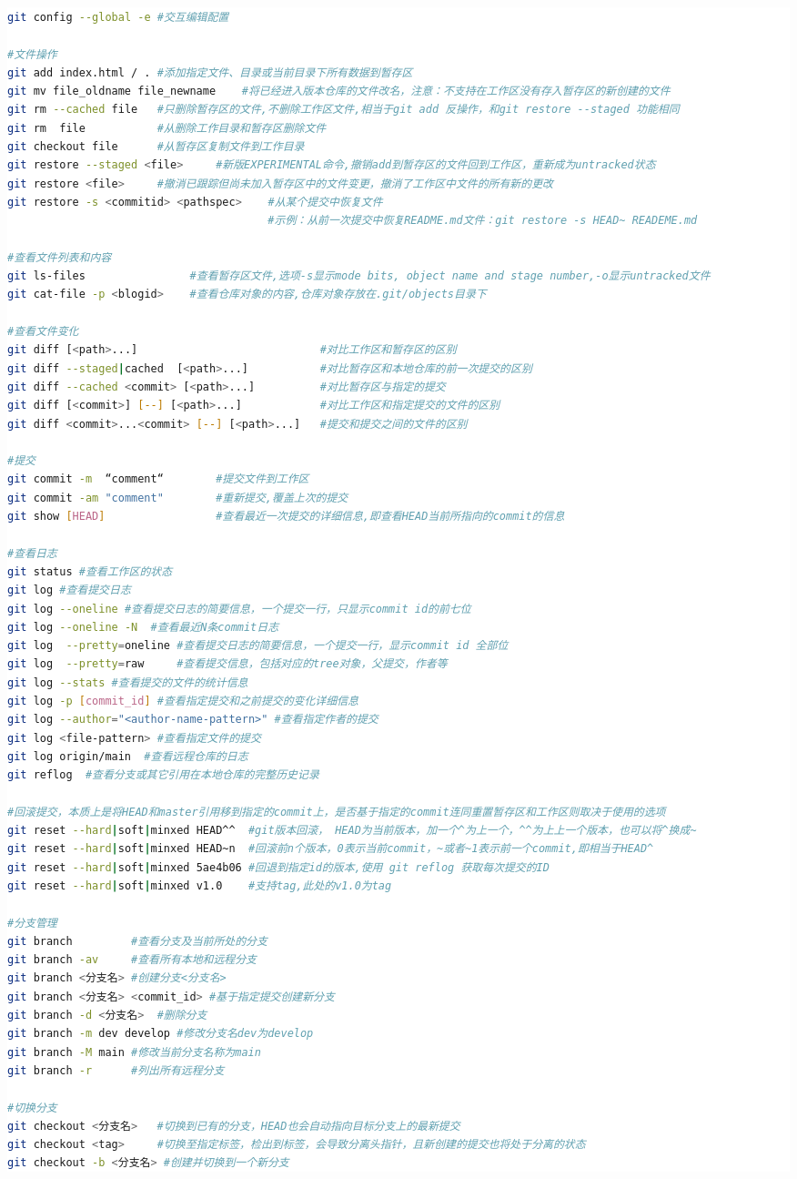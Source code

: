 ```bash
git config --global -e #交互编辑配置

#文件操作
git add index.html / . #添加指定文件、目录或当前目录下所有数据到暂存区
git mv file_oldname file_newname    #将已经进入版本仓库的文件改名，注意：不支持在工作区没有存入暂存区的新创建的文件
git rm --cached file   #只删除暂存区的文件,不删除工作区文件,相当于git add 反操作，和git restore --staged 功能相同
git rm  file           #从删除工作目录和暂存区删除文件 
git checkout file      #从暂存区复制文件到工作目录
git restore --staged <file>     #新版EXPERIMENTAL命令,撤销add到暂存区的文件回到工作区，重新成为untracked状态
git restore <file>     #撤消已跟踪但尚未加入暂存区中的文件变更，撤消了工作区中文件的所有新的更改
git restore -s <commitid> <pathspec>  	#从某个提交中恢复文件
										#示例：从前一次提交中恢复README.md文件：git restore -s HEAD~ READEME.md

#查看文件列表和内容
git ls-files           		#查看暂存区文件,选项-s显示mode bits, object name and stage number,-o显示untracked文件 
git cat-file -p <blogid>  	#查看仓库对象的内容,仓库对象存放在.git/objects目录下

#查看文件变化
git diff [<path>...]                            #对比工作区和暂存区的区别
git diff --staged|cached  [<path>...]     		#对比暂存区和本地仓库的前一次提交的区别      
git diff --cached <commit> [<path>...]          #对比暂存区与指定的提交
git diff [<commit>] [--] [<path>...]            #对比工作区和指定提交的文件的区别
git diff <commit>...<commit> [--] [<path>...]   #提交和提交之间的文件的区别

#提交
git commit -m  “comment“        #提交文件到工作区 
git commit -am "comment"        #重新提交,覆盖上次的提交
git show [HEAD]                 #查看最近一次提交的详细信息,即查看HEAD当前所指向的commit的信息

#查看日志
git status #查看工作区的状态
git log #查看提交日志
git log --oneline #查看提交日志的简要信息，一个提交一行，只显示commit id的前七位
git log --oneline -N  #查看最近N条commit日志
git log  --pretty=oneline #查看提交日志的简要信息，一个提交一行，显示commit id 全部位
git log  --pretty=raw     #查看提交信息，包括对应的tree对象，父提交，作者等
git log --stats #查看提交的文件的统计信息
git log -p [commit_id] #查看指定提交和之前提交的变化详细信息
git log --author="<author-name-pattern>" #查看指定作者的提交
git log <file-pattern> #查看指定文件的提交
git log origin/main  #查看远程仓库的日志
git reflog  #查看分支或其它引用在本地仓库的完整历史记录

#回滚提交，本质上是将HEAD和master引用移到指定的commit上，是否基于指定的commit连同重置暂存区和工作区则取决于使用的选项
git reset --hard|soft|minxed HEAD^^  #git版本回滚， HEAD为当前版本，加一个^为上一个，^^为上上一个版本，也可以将^换成~
git reset --hard|soft|minxed HEAD~n  #回滚前n个版本，0表示当前commit，~或者~1表示前一个commit,即相当于HEAD^
git reset --hard|soft|minxed 5ae4b06 #回退到指定id的版本,使用 git reflog 获取每次提交的ID
git reset --hard|soft|minxed v1.0    #支持tag,此处的v1.0为tag

#分支管理
git branch 		   #查看分支及当前所处的分支
git branch -av 	   #查看所有本地和远程分支
git branch <分支名> #创建分支<分支名>
git branch <分支名> <commit_id> #基于指定提交创建新分支
git branch -d <分支名>  #删除分支
git branch -m dev develop #修改分支名dev为develop
git branch -M main #修改当前分支名称为main
git branch -r      #列出所有远程分支

#切换分支
git checkout <分支名>   #切换到已有的分支，HEAD也会自动指向目标分支上的最新提交
git checkout <tag>     #切换至指定标签，检出到标签，会导致分离头指针，且新创建的提交也将处于分离的状态
git checkout -b <分支名> #创建并切换到一个新分支
```